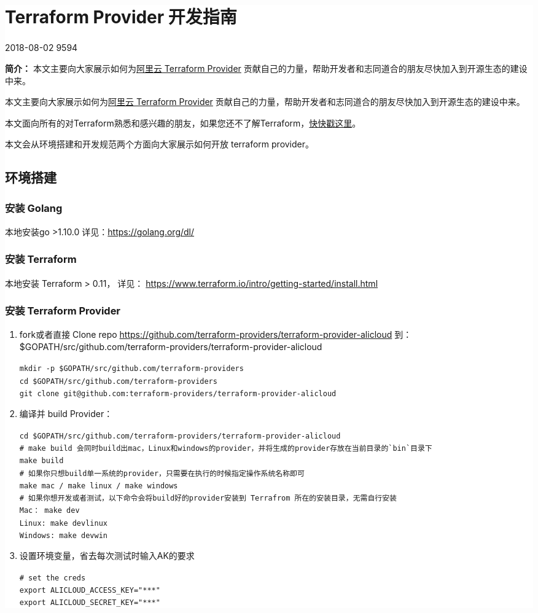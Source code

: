 # Terraform Provider 开发指南

2018-08-02 9594

**简介：** 本文主要向大家展示如何为[阿里云 Terraform Provider](https://www.terraform.io/docs/providers/alicloud/index.html) 贡献自己的力量，帮助开发者和志同道合的朋友尽快加入到开源生态的建设中来。

本文主要向大家展示如何为[阿里云 Terraform Provider](https://www.terraform.io/docs/providers/alicloud/index.html) 贡献自己的力量，帮助开发者和志同道合的朋友尽快加入到开源生态的建设中来。

本文面向所有的对Terraform熟悉和感兴趣的朋友，如果您还不了解Terraform，[快快戳这里](https://www.terraform.io/docs/index.html)。

本文会从环境搭建和开发规范两个方面向大家展示如何开放 terraform provider。

## 环境搭建

### 安装 Golang

本地安装go >1.10.0 详见：https://golang.org/dl/

### 安装 Terraform

本地安装 Terraform > 0.11， 详见： https://www.terraform.io/intro/getting-started/install.html

### 安装 Terraform Provider

1. fork或者直接 Clone repo https://github.com/terraform-providers/terraform-provider-alicloud 到：$GOPATH/src/github.com/terraform-providers/terraform-provider-alicloud

   ```
   mkdir -p $GOPATH/src/github.com/terraform-providers
   cd $GOPATH/src/github.com/terraform-providers
   git clone git@github.com:terraform-providers/terraform-provider-alicloud
   ```

2. 编译并 build Provider：

   ```
   cd $GOPATH/src/github.com/terraform-providers/terraform-provider-alicloud
   # make build 会同时build出mac，Linux和windows的provider，并将生成的provider存放在当前目录的`bin`目录下
   make build
   # 如果你只想build单一系统的provider，只需要在执行的时候指定操作系统名称即可
   make mac / make linux / make windows
   # 如果你想开发或者测试，以下命令会将build好的provider安装到 Terrafrom 所在的安装目录，无需自行安装
   Mac： make dev
   Linux: make devlinux
   Windows: make devwin
   ```

3. 设置环境变量，省去每次测试时输入AK的要求

   ```
   # set the creds
   export ALICLOUD_ACCESS_KEY="***"
   export ALICLOUD_SECRET_KEY="***"
   ```

